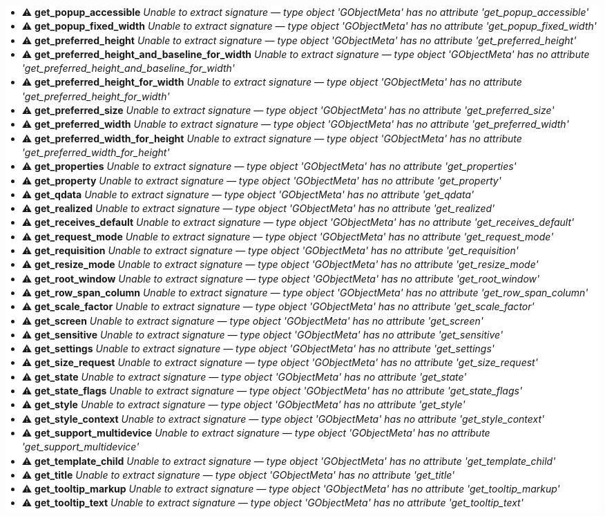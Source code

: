   - ⚠️ **get_popup_accessible** _Unable to extract signature — type object 'GObjectMeta' has no attribute 'get_popup_accessible'_<br>
  - ⚠️ **get_popup_fixed_width** _Unable to extract signature — type object 'GObjectMeta' has no attribute 'get_popup_fixed_width'_<br>
  - ⚠️ **get_preferred_height** _Unable to extract signature — type object 'GObjectMeta' has no attribute 'get_preferred_height'_<br>
  - ⚠️ **get_preferred_height_and_baseline_for_width** _Unable to extract signature — type object 'GObjectMeta' has no attribute 'get_preferred_height_and_baseline_for_width'_<br>
  - ⚠️ **get_preferred_height_for_width** _Unable to extract signature — type object 'GObjectMeta' has no attribute 'get_preferred_height_for_width'_<br>
  - ⚠️ **get_preferred_size** _Unable to extract signature — type object 'GObjectMeta' has no attribute 'get_preferred_size'_<br>
  - ⚠️ **get_preferred_width** _Unable to extract signature — type object 'GObjectMeta' has no attribute 'get_preferred_width'_<br>
  - ⚠️ **get_preferred_width_for_height** _Unable to extract signature — type object 'GObjectMeta' has no attribute 'get_preferred_width_for_height'_<br>
  - ⚠️ **get_properties** _Unable to extract signature — type object 'GObjectMeta' has no attribute 'get_properties'_<br>
  - ⚠️ **get_property** _Unable to extract signature — type object 'GObjectMeta' has no attribute 'get_property'_<br>
  - ⚠️ **get_qdata** _Unable to extract signature — type object 'GObjectMeta' has no attribute 'get_qdata'_<br>
  - ⚠️ **get_realized** _Unable to extract signature — type object 'GObjectMeta' has no attribute 'get_realized'_<br>
  - ⚠️ **get_receives_default** _Unable to extract signature — type object 'GObjectMeta' has no attribute 'get_receives_default'_<br>
  - ⚠️ **get_request_mode** _Unable to extract signature — type object 'GObjectMeta' has no attribute 'get_request_mode'_<br>
  - ⚠️ **get_requisition** _Unable to extract signature — type object 'GObjectMeta' has no attribute 'get_requisition'_<br>
  - ⚠️ **get_resize_mode** _Unable to extract signature — type object 'GObjectMeta' has no attribute 'get_resize_mode'_<br>
  - ⚠️ **get_root_window** _Unable to extract signature — type object 'GObjectMeta' has no attribute 'get_root_window'_<br>
  - ⚠️ **get_row_span_column** _Unable to extract signature — type object 'GObjectMeta' has no attribute 'get_row_span_column'_<br>
  - ⚠️ **get_scale_factor** _Unable to extract signature — type object 'GObjectMeta' has no attribute 'get_scale_factor'_<br>
  - ⚠️ **get_screen** _Unable to extract signature — type object 'GObjectMeta' has no attribute 'get_screen'_<br>
  - ⚠️ **get_sensitive** _Unable to extract signature — type object 'GObjectMeta' has no attribute 'get_sensitive'_<br>
  - ⚠️ **get_settings** _Unable to extract signature — type object 'GObjectMeta' has no attribute 'get_settings'_<br>
  - ⚠️ **get_size_request** _Unable to extract signature — type object 'GObjectMeta' has no attribute 'get_size_request'_<br>
  - ⚠️ **get_state** _Unable to extract signature — type object 'GObjectMeta' has no attribute 'get_state'_<br>
  - ⚠️ **get_state_flags** _Unable to extract signature — type object 'GObjectMeta' has no attribute 'get_state_flags'_<br>
  - ⚠️ **get_style** _Unable to extract signature — type object 'GObjectMeta' has no attribute 'get_style'_<br>
  - ⚠️ **get_style_context** _Unable to extract signature — type object 'GObjectMeta' has no attribute 'get_style_context'_<br>
  - ⚠️ **get_support_multidevice** _Unable to extract signature — type object 'GObjectMeta' has no attribute 'get_support_multidevice'_<br>
  - ⚠️ **get_template_child** _Unable to extract signature — type object 'GObjectMeta' has no attribute 'get_template_child'_<br>
  - ⚠️ **get_title** _Unable to extract signature — type object 'GObjectMeta' has no attribute 'get_title'_<br>
  - ⚠️ **get_tooltip_markup** _Unable to extract signature — type object 'GObjectMeta' has no attribute 'get_tooltip_markup'_<br>
  - ⚠️ **get_tooltip_text** _Unable to extract signature — type object 'GObjectMeta' has no attribute 'get_tooltip_text'_<br>